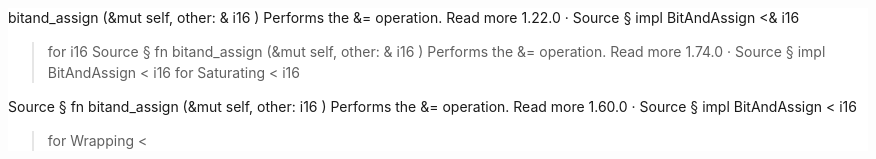 bitand_assign
(&mut self, other: &
i16
)
Performs the
&=
operation.
Read more
1.22.0
·
Source
§
impl
BitAndAssign
<&
i16
> for
i16
Source
§
fn
bitand_assign
(&mut self, other: &
i16
)
Performs the
&=
operation.
Read more
1.74.0
·
Source
§
impl
BitAndAssign
<
i16
> for
Saturating
<
i16
>
Source
§
fn
bitand_assign
(&mut self, other:
i16
)
Performs the
&=
operation.
Read more
1.60.0
·
Source
§
impl
BitAndAssign
<
i16
> for
Wrapping
<